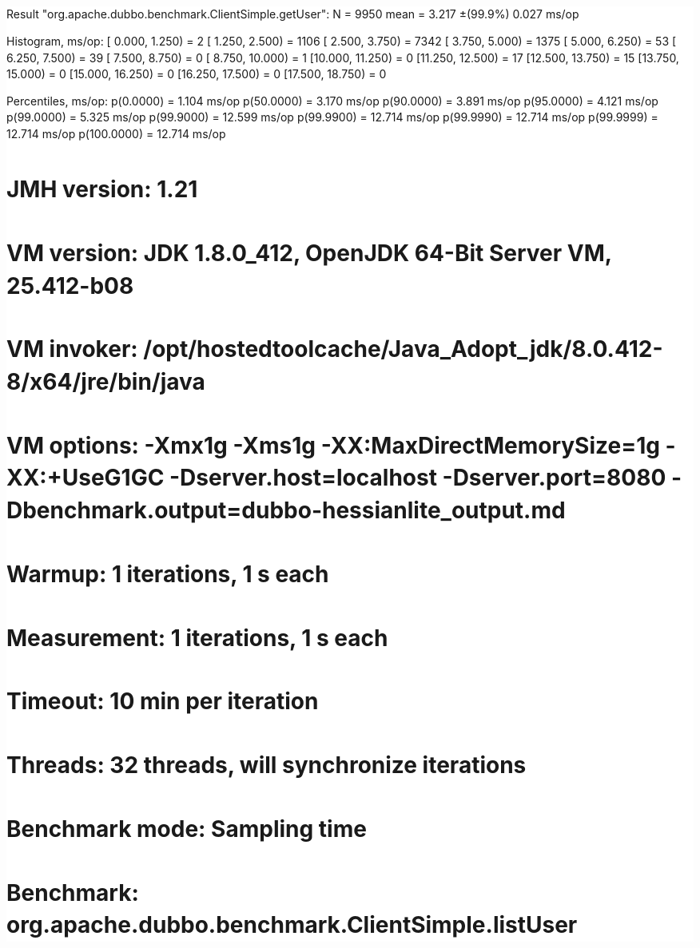 Result "org.apache.dubbo.benchmark.ClientSimple.getUser":
  N = 9950
  mean =      3.217 ±(99.9%) 0.027 ms/op

  Histogram, ms/op:
    [ 0.000,  1.250) = 2 
    [ 1.250,  2.500) = 1106 
    [ 2.500,  3.750) = 7342 
    [ 3.750,  5.000) = 1375 
    [ 5.000,  6.250) = 53 
    [ 6.250,  7.500) = 39 
    [ 7.500,  8.750) = 0 
    [ 8.750, 10.000) = 1 
    [10.000, 11.250) = 0 
    [11.250, 12.500) = 17 
    [12.500, 13.750) = 15 
    [13.750, 15.000) = 0 
    [15.000, 16.250) = 0 
    [16.250, 17.500) = 0 
    [17.500, 18.750) = 0 

  Percentiles, ms/op:
      p(0.0000) =      1.104 ms/op
     p(50.0000) =      3.170 ms/op
     p(90.0000) =      3.891 ms/op
     p(95.0000) =      4.121 ms/op
     p(99.0000) =      5.325 ms/op
     p(99.9000) =     12.599 ms/op
     p(99.9900) =     12.714 ms/op
     p(99.9990) =     12.714 ms/op
     p(99.9999) =     12.714 ms/op
    p(100.0000) =     12.714 ms/op


# JMH version: 1.21
# VM version: JDK 1.8.0_412, OpenJDK 64-Bit Server VM, 25.412-b08
# VM invoker: /opt/hostedtoolcache/Java_Adopt_jdk/8.0.412-8/x64/jre/bin/java
# VM options: -Xmx1g -Xms1g -XX:MaxDirectMemorySize=1g -XX:+UseG1GC -Dserver.host=localhost -Dserver.port=8080 -Dbenchmark.output=dubbo-hessianlite_output.md
# Warmup: 1 iterations, 1 s each
# Measurement: 1 iterations, 1 s each
# Timeout: 10 min per iteration
# Threads: 32 threads, will synchronize iterations
# Benchmark mode: Sampling time
# Benchmark: org.apache.dubbo.benchmark.ClientSimple.listUser
